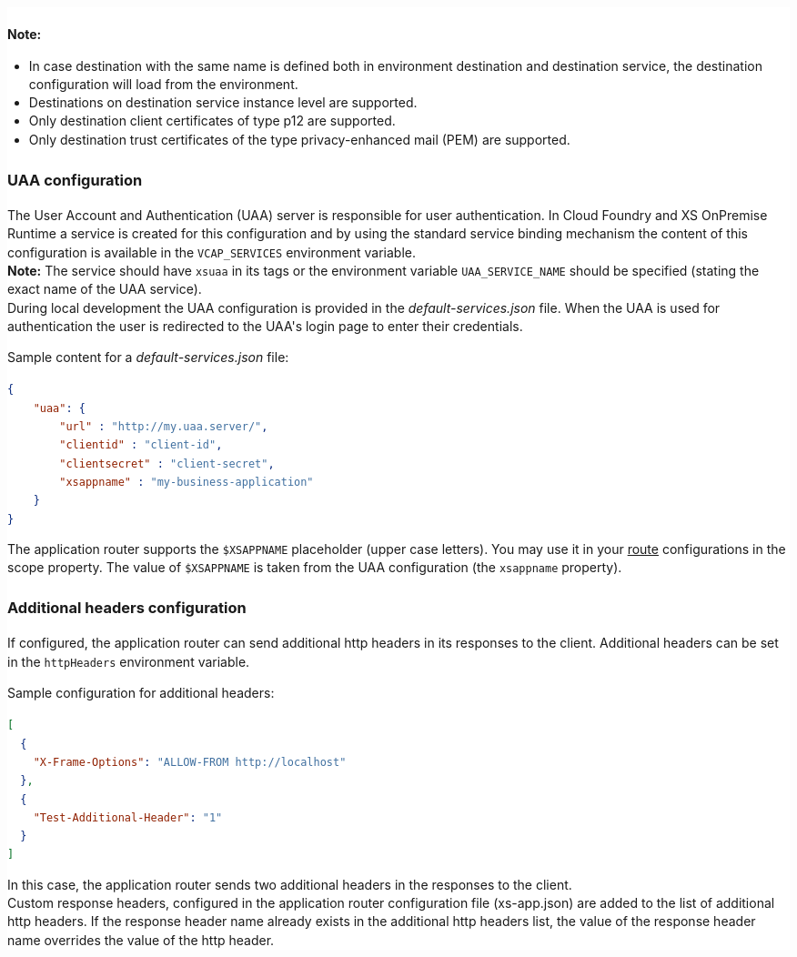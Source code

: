 <br />**Note:** 
* In case destination with the same name is defined both in environment destination and destination service, the destination configuration will load from the environment.
* Destinations on destination service instance level are supported.
* Only destination client certificates of type p12 are supported.
* Only destination trust certificates of the type privacy-enhanced mail (PEM) are supported.

### UAA configuration

The User Account and Authentication (UAA) server is responsible for user authentication.
In Cloud Foundry and XS OnPremise Runtime a service is created for this configuration and by using the standard service binding mechanism
the content of this configuration is available in the `VCAP_SERVICES` environment variable.</br>
**Note:** The service should have `xsuaa` in its tags or the environment variable `UAA_SERVICE_NAME` should be specified (stating the exact name of the UAA service).</br>
During local development the UAA configuration is provided in the *default-services.json* file.
When the UAA is used for authentication the user is redirected to the UAA's login page to enter their credentials.

Sample content for a *default-services.json* file:

```json
{
    "uaa": {
        "url" : "http://my.uaa.server/",
        "clientid" : "client-id",
        "clientsecret" : "client-secret",
        "xsappname" : "my-business-application"
    }
}
```

The application router supports the `$XSAPPNAME` placeholder (upper case letters). You may use it in your [route](#routes) configurations in the scope property.
The value of `$XSAPPNAME` is taken from the UAA configuration (the `xsappname` property).

### Additional headers configuration

If configured, the application router can send additional http headers in its responses to the client.
Additional headers can be set in the `httpHeaders` environment variable.

Sample configuration for additional headers:

```json
[
  {
    "X-Frame-Options": "ALLOW-FROM http://localhost"
  },
  {
    "Test-Additional-Header": "1"
  }
]
```
In this case, the application router sends two additional headers in the responses to the client.<br>
Custom response headers, configured in the application router configuration file (xs-app.json) are added to the list of additional http headers.
If the response header name already exists in the additional http headers list, the value of the response header name overrides the value of the http header.  
